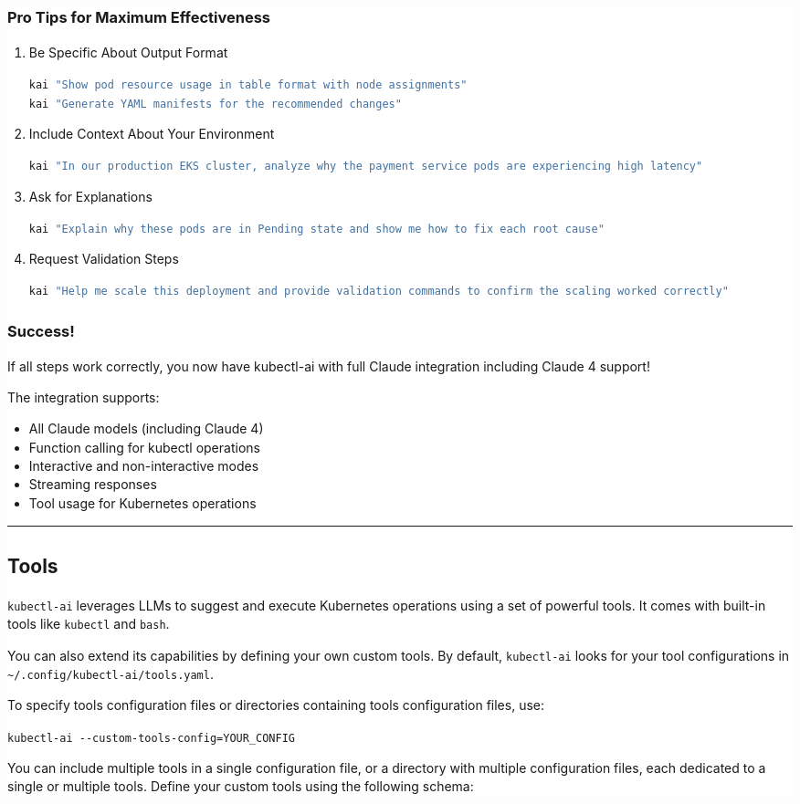 ### Pro Tips for Maximum Effectiveness

1. Be Specific About Output Format
   ```bash
   kai "Show pod resource usage in table format with node assignments"
   kai "Generate YAML manifests for the recommended changes"
   ```

2. Include Context About Your Environment
   ```bash
   kai "In our production EKS cluster, analyze why the payment service pods are experiencing high latency"
   ```

3. Ask for Explanations
   ```bash
   kai "Explain why these pods are in Pending state and show me how to fix each root cause"
   ```

4. Request Validation Steps
   ```bash
   kai "Help me scale this deployment and provide validation commands to confirm the scaling worked correctly"
   ```

### Success!

If all steps work correctly, you now have kubectl-ai with full Claude integration including Claude 4 support! 

The integration supports:
- All Claude models (including Claude 4)
- Function calling for kubectl operations
- Interactive and non-interactive modes
- Streaming responses
- Tool usage for Kubernetes operations

---

## Tools

`kubectl-ai` leverages LLMs to suggest and execute Kubernetes operations using a set of powerful tools. It comes with built-in tools like `kubectl` and `bash`.

You can also extend its capabilities by defining your own custom tools. By default, `kubectl-ai` looks for your tool configurations in `~/.config/kubectl-ai/tools.yaml`.

To specify tools configuration files or directories containing tools configuration files, use:

```shell
kubectl-ai --custom-tools-config=YOUR_CONFIG
```

You can include multiple tools in a single configuration file, or a directory with multiple configuration files, each dedicated to a single or multiple tools.
Define your custom tools using the following schema:
